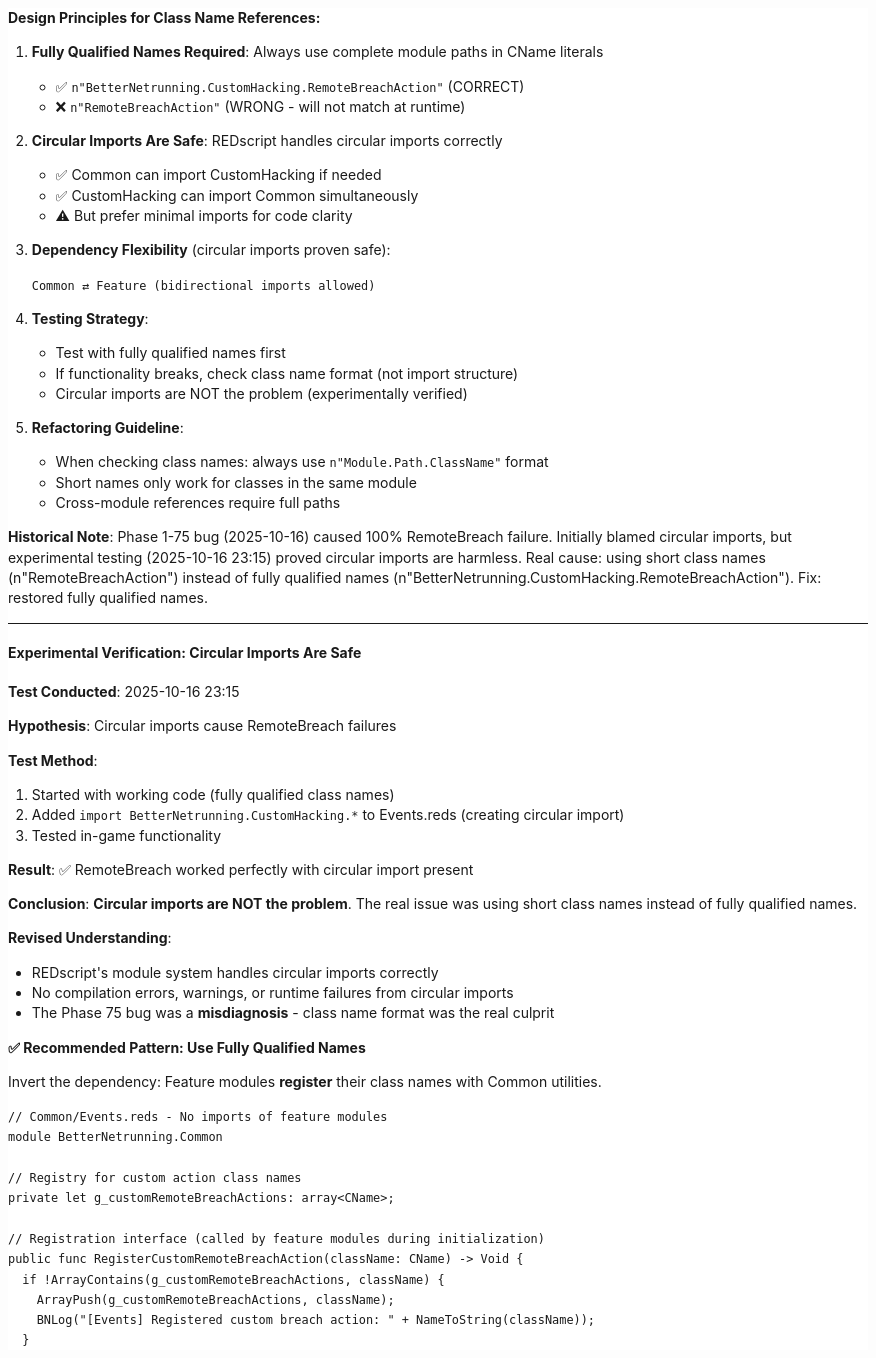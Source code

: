 **Design Principles for Class Name References:**

1. **Fully Qualified Names Required**: Always use complete module paths in CName literals
   - ✅ `n"BetterNetrunning.CustomHacking.RemoteBreachAction"` (CORRECT)
   - ❌ `n"RemoteBreachAction"` (WRONG - will not match at runtime)

2. **Circular Imports Are Safe**: REDscript handles circular imports correctly
   - ✅ Common can import CustomHacking if needed
   - ✅ CustomHacking can import Common simultaneously
   - ⚠️ But prefer minimal imports for code clarity

3. **Dependency Flexibility** (circular imports proven safe):
   ```
   Common ⇄ Feature (bidirectional imports allowed)
   ```

4. **Testing Strategy**:
   - Test with fully qualified names first
   - If functionality breaks, check class name format (not import structure)
   - Circular imports are NOT the problem (experimentally verified)

5. **Refactoring Guideline**:
   - When checking class names: always use `n"Module.Path.ClassName"` format
   - Short names only work for classes in the same module
   - Cross-module references require full paths

**Historical Note**: Phase 1-75 bug (2025-10-16) caused 100% RemoteBreach failure. Initially blamed circular imports, but experimental testing (2025-10-16 23:15) proved circular imports are harmless. Real cause: using short class names (n"RemoteBreachAction") instead of fully qualified names (n"BetterNetrunning.CustomHacking.RemoteBreachAction"). Fix: restored fully qualified names.

---

#### Experimental Verification: Circular Imports Are Safe

**Test Conducted**: 2025-10-16 23:15

**Hypothesis**: Circular imports cause RemoteBreach failures

**Test Method**:
1. Started with working code (fully qualified class names)
2. Added `import BetterNetrunning.CustomHacking.*` to Events.reds (creating circular import)
3. Tested in-game functionality

**Result**: ✅ RemoteBreach worked perfectly with circular import present

**Conclusion**: **Circular imports are NOT the problem**. The real issue was using short class names instead of fully qualified names.

**Revised Understanding**:
- REDscript's module system handles circular imports correctly
- No compilation errors, warnings, or runtime failures from circular imports
- The Phase 75 bug was a **misdiagnosis** - class name format was the real culprit

**✅ Recommended Pattern: Use Fully Qualified Names**

Invert the dependency: Feature modules **register** their class names with Common utilities.

```redscript
// Common/Events.reds - No imports of feature modules
module BetterNetrunning.Common

// Registry for custom action class names
private let g_customRemoteBreachActions: array<CName>;

// Registration interface (called by feature modules during initialization)
public func RegisterCustomRemoteBreachAction(className: CName) -> Void {
  if !ArrayContains(g_customRemoteBreachActions, className) {
    ArrayPush(g_customRemoteBreachActions, className);
    BNLog("[Events] Registered custom breach action: " + NameToString(className));
  }
```